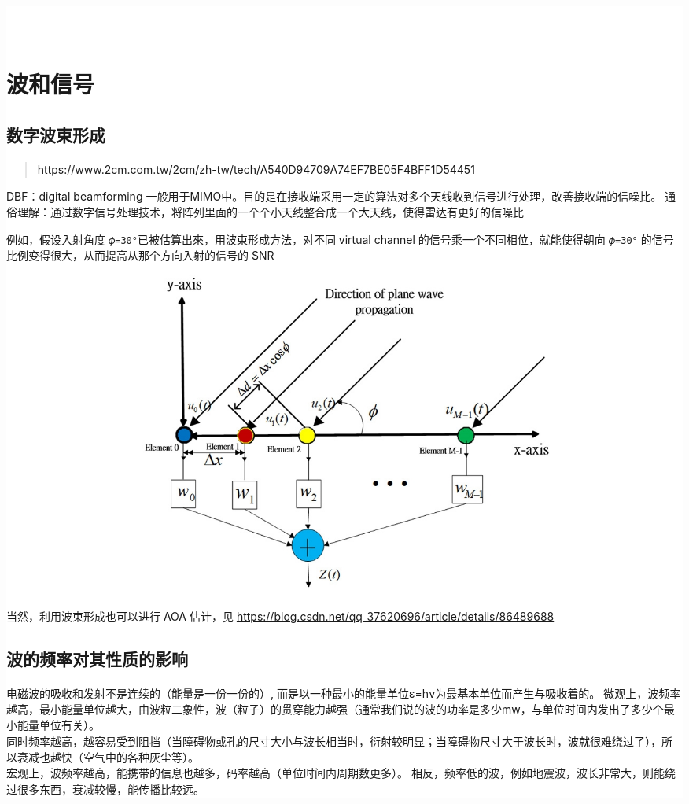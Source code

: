 <br>
<br>

# 波和信号
## 数字波束形成
> https://www.2cm.com.tw/2cm/zh-tw/tech/A540D94709A74EF7BE05F4BFF1D54451   

DBF：digital beamforming 一般用于MIMO中。目的是在接收端采用一定的算法对多个天线收到信号进行处理，改善接收端的信噪比。
通俗理解：通过数字信号处理技术，将阵列里面的一个个小天线整合成一个大天线，使得雷达有更好的信噪比

例如，假设入射角度 `𝜙=30°`已被估算出來，用波束形成方法，对不同 virtual channel 的信号乘一个不同相位，就能使得朝向 `𝜙=30°` 的信号比例变得很大，从而提高从那个方向入射的信号的 SNR
  <p align="center" >
	<img src="./pictures/bfm.jpg" width="600">
  </p>

当然，利用波束形成也可以进行 AOA 估计，见 https://blog.csdn.net/qq_37620696/article/details/86489688  



## 波的频率对其性质的影响
电磁波的吸收和发射不是连续的（能量是一份一份的）, 而是以一种最小的能量单位ε=hν为最基本单位而产生与吸收着的。
微观上，波频率越高，最小能量单位越大，由波粒二象性，波（粒子）的贯穿能力越强（通常我们说的波的功率是多少mw，与单位时间内发出了多少个最小能量单位有关）。  
同时频率越高，越容易受到阻挡（当障碍物或孔的尺寸大小与波长相当时，衍射较明显；当障碍物尺寸大于波长时，波就很难绕过了），所以衰减也越快（空气中的各种灰尘等）。  
宏观上，波频率越高，能携带的信息也越多，码率越高（单位时间内周期数更多）。
相反，频率低的波，例如地震波，波长非常大，则能绕过很多东西，衰减较慢，能传播比较远。
